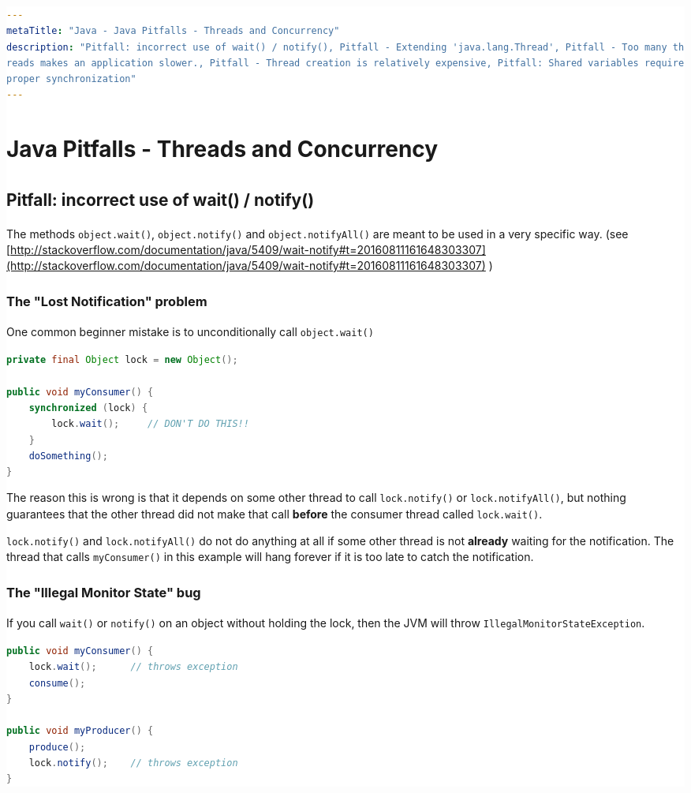 ```yaml
---
metaTitle: "Java - Java Pitfalls - Threads and Concurrency"
description: "Pitfall: incorrect use of wait() / notify(), Pitfall - Extending 'java.lang.Thread', Pitfall - Too many threads makes an application slower., Pitfall - Thread creation is relatively expensive, Pitfall: Shared variables require proper synchronization"
---
```


# Java Pitfalls - Threads and Concurrency



## Pitfall: incorrect use of wait() / notify()


The methods `object.wait()`, `object.notify()` and `object.notifyAll()` are meant to be used in a very specific way.  (see [http://stackoverflow.com/documentation/java/5409/wait-notify#t=20160811161648303307](http://stackoverflow.com/documentation/java/5409/wait-notify#t=20160811161648303307) )

### The "Lost Notification" problem

One common beginner mistake is to unconditionally call `object.wait()`

```java
private final Object lock = new Object();

public void myConsumer() {
    synchronized (lock) {
        lock.wait();     // DON'T DO THIS!!
    }
    doSomething();
}

```

The reason this is wrong is that it depends on some other thread to call `lock.notify()` or `lock.notifyAll()`, but nothing guarantees that the other thread did not make that call **before** the consumer thread called `lock.wait()`.

`lock.notify()` and `lock.notifyAll()` do not do anything at all if some other thread is not **already** waiting for the notification.  The thread that calls `myConsumer()` in this example will hang forever if it is too late to catch the notification.

### The "Illegal Monitor State" bug

If you call `wait()` or `notify()` on an object without holding the lock, then the JVM will throw `IllegalMonitorStateException`.

```java
public void myConsumer() {
    lock.wait();      // throws exception
    consume();
}

public void myProducer() {
    produce();
    lock.notify();    // throws exception
}

```
